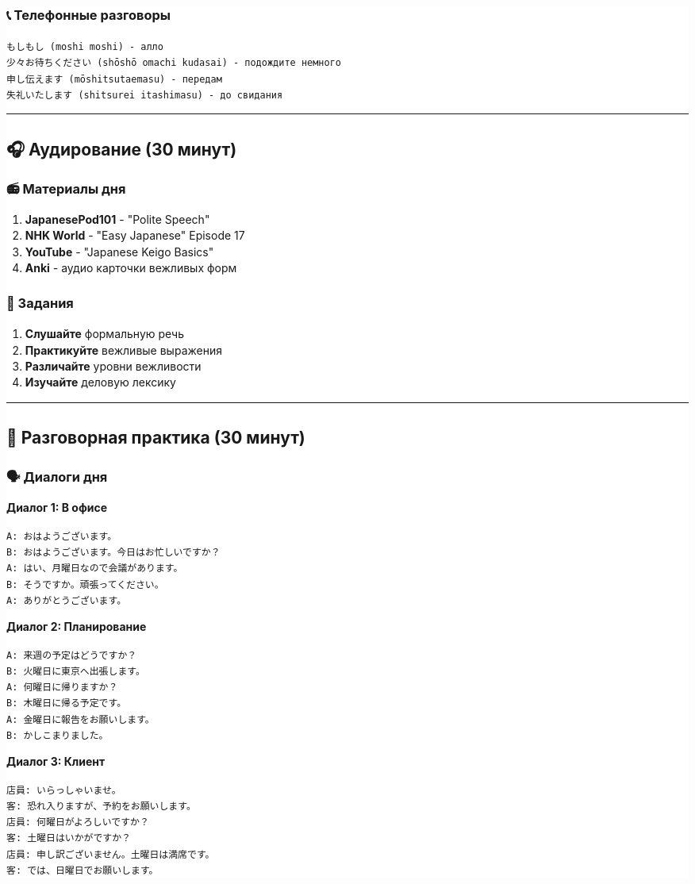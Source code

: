 ### 📞 Телефонные разговоры
```
もしもし (moshi moshi) - алло
少々お待ちください (shōshō omachi kudasai) - подождите немного
申し伝えます (mōshitsutaemasu) - передам
失礼いたします (shitsurei itashimasu) - до свидания
```

---

## 🎧 Аудирование (30 минут)

### 📻 Материалы дня
1. **JapanesePod101** - "Polite Speech"
2. **NHK World** - "Easy Japanese" Episode 17
3. **YouTube** - "Japanese Keigo Basics"
4. **Anki** - аудио карточки вежливых форм

### 🎯 Задания
1. **Слушайте** формальную речь
2. **Практикуйте** вежливые выражения
3. **Различайте** уровни вежливости
4. **Изучайте** деловую лексику

---

## 💬 Разговорная практика (30 минут)

### 🗣️ Диалоги дня

**Диалог 1: В офисе**
```
А: おはようございます。
B: おはようございます。今日はお忙しいですか？
А: はい、月曜日なので会議があります。
B: そうですか。頑張ってください。
А: ありがとうございます。
```

**Диалог 2: Планирование**
```
А: 来週の予定はどうですか？
B: 火曜日に東京へ出張します。
А: 何曜日に帰りますか？
B: 木曜日に帰る予定です。
А: 金曜日に報告をお願いします。
B: かしこまりました。
```

**Диалог 3: Клиент**
```
店員: いらっしゃいませ。
客: 恐れ入りますが、予約をお願いします。
店員: 何曜日がよろしいですか？
客: 土曜日はいかがですか？
店員: 申し訳ございません。土曜日は満席です。
客: では、日曜日でお願いします。
```
